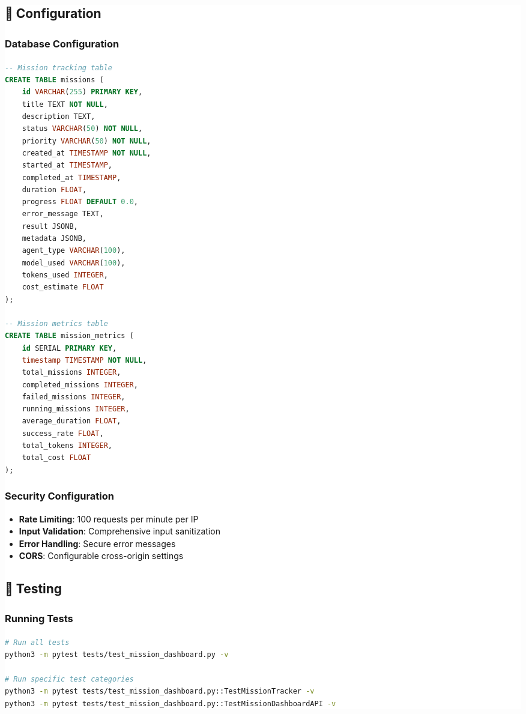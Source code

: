 ## 🔧 Configuration

### Database Configuration
```sql
-- Mission tracking table
CREATE TABLE missions (
    id VARCHAR(255) PRIMARY KEY,
    title TEXT NOT NULL,
    description TEXT,
    status VARCHAR(50) NOT NULL,
    priority VARCHAR(50) NOT NULL,
    created_at TIMESTAMP NOT NULL,
    started_at TIMESTAMP,
    completed_at TIMESTAMP,
    duration FLOAT,
    progress FLOAT DEFAULT 0.0,
    error_message TEXT,
    result JSONB,
    metadata JSONB,
    agent_type VARCHAR(100),
    model_used VARCHAR(100),
    tokens_used INTEGER,
    cost_estimate FLOAT
);

-- Mission metrics table
CREATE TABLE mission_metrics (
    id SERIAL PRIMARY KEY,
    timestamp TIMESTAMP NOT NULL,
    total_missions INTEGER,
    completed_missions INTEGER,
    failed_missions INTEGER,
    running_missions INTEGER,
    average_duration FLOAT,
    success_rate FLOAT,
    total_tokens INTEGER,
    total_cost FLOAT
);
```

### Security Configuration
- **Rate Limiting**: 100 requests per minute per IP
- **Input Validation**: Comprehensive input sanitization
- **Error Handling**: Secure error messages
- **CORS**: Configurable cross-origin settings

## 🧪 Testing

### Running Tests
```bash
# Run all tests
python3 -m pytest tests/test_mission_dashboard.py -v

# Run specific test categories
python3 -m pytest tests/test_mission_dashboard.py::TestMissionTracker -v
python3 -m pytest tests/test_mission_dashboard.py::TestMissionDashboardAPI -v
```
